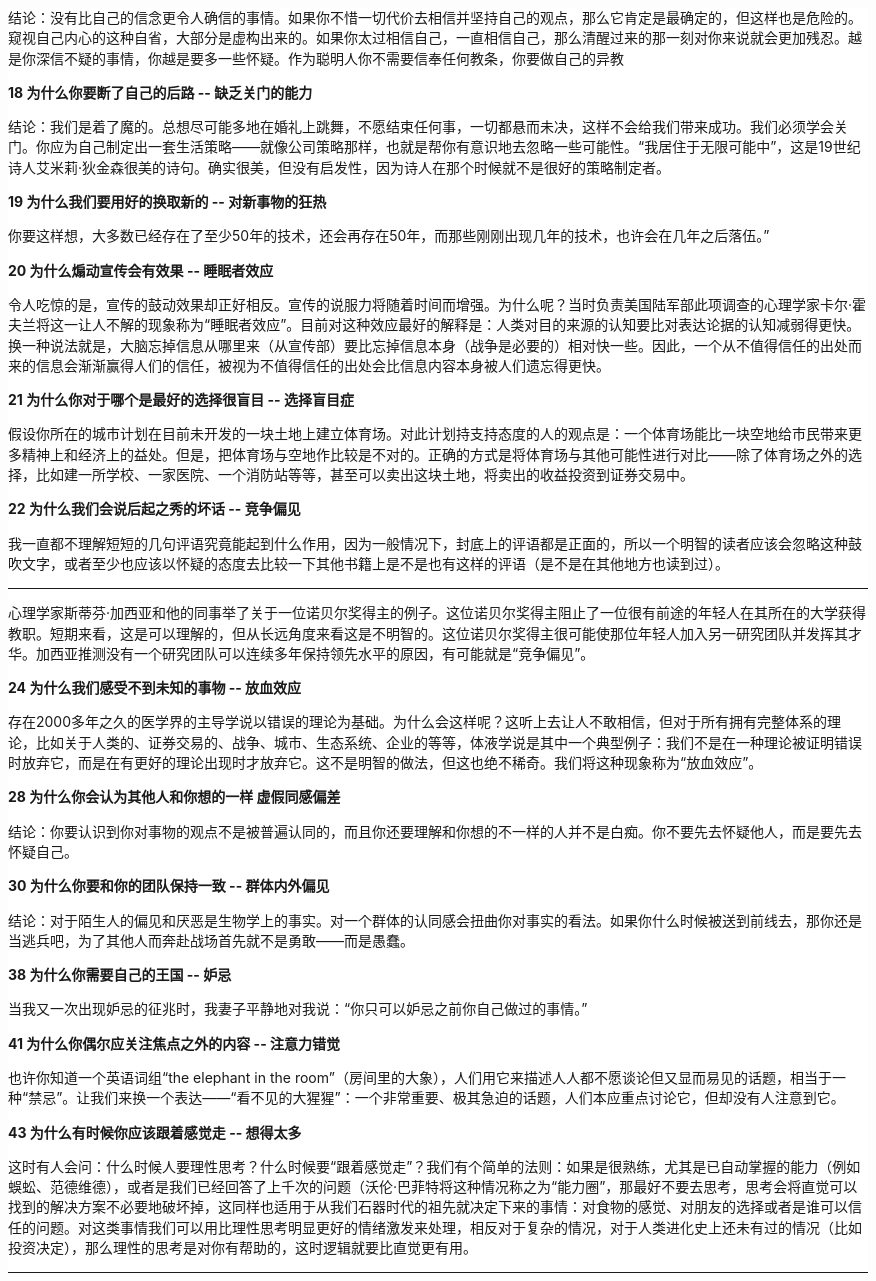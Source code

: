 结论：没有比自己的信念更令人确信的事情。如果你不惜一切代价去相信并坚持自己的观点，那么它肯定是最确定的，但这样也是危险的。窥视自己内心的这种自省，大部分是虚构出来的。如果你太过相信自己，一直相信自己，那么清醒过来的那一刻对你来说就会更加残忍。越是你深信不疑的事情，你越是要多一些怀疑。作为聪明人你不需要信奉任何教条，你要做自己的异教

**18 为什么你要断了自己的后路 -- 缺乏关门的能力**

结论：我们是着了魔的。总想尽可能多地在婚礼上跳舞，不愿结束任何事，一切都悬而未决，这样不会给我们带来成功。我们必须学会关门。你应为自己制定出一套生活策略——就像公司策略那样，也就是帮你有意识地去忽略一些可能性。“我居住于无限可能中”，这是19世纪诗人艾米莉·狄金森很美的诗句。确实很美，但没有启发性，因为诗人在那个时候就不是很好的策略制定者。

**19 为什么我们要用好的换取新的 -- 对新事物的狂热**

你要这样想，大多数已经存在了至少50年的技术，还会再存在50年，而那些刚刚出现几年的技术，也许会在几年之后落伍。”

**20 为什么煽动宣传会有效果 -- 睡眠者效应**

令人吃惊的是，宣传的鼓动效果却正好相反。宣传的说服力将随着时间而增强。为什么呢？当时负责美国陆军部此项调查的心理学家卡尔·霍夫兰将这一让人不解的现象称为“睡眠者效应”。目前对这种效应最好的解释是：人类对目的来源的认知要比对表达论据的认知减弱得更快。换一种说法就是，大脑忘掉信息从哪里来（从宣传部）要比忘掉信息本身（战争是必要的）相对快一些。因此，一个从不值得信任的出处而来的信息会渐渐赢得人们的信任，被视为不值得信任的出处会比信息内容本身被人们遗忘得更快。

**21 为什么你对于哪个是最好的选择很盲目 -- 选择盲目症**

假设你所在的城市计划在目前未开发的一块土地上建立体育场。对此计划持支持态度的人的观点是：一个体育场能比一块空地给市民带来更多精神上和经济上的益处。但是，把体育场与空地作比较是不对的。正确的方式是将体育场与其他可能性进行对比——除了体育场之外的选择，比如建一所学校、一家医院、一个消防站等等，甚至可以卖出这块土地，将卖出的收益投资到证券交易中。

**22 为什么我们会说后起之秀的坏话 -- 竞争偏见**

我一直都不理解短短的几句评语究竟能起到什么作用，因为一般情况下，封底上的评语都是正面的，所以一个明智的读者应该会忽略这种鼓吹文字，或者至少也应该以怀疑的态度去比较一下其他书籍上是不是也有这样的评语（是不是在其他地方也读到过）。

------

心理学家斯蒂芬·加西亚和他的同事举了关于一位诺贝尔奖得主的例子。这位诺贝尔奖得主阻止了一位很有前途的年轻人在其所在的大学获得教职。短期来看，这是可以理解的，但从长远角度来看这是不明智的。这位诺贝尔奖得主很可能使那位年轻人加入另一研究团队并发挥其才华。加西亚推测没有一个研究团队可以连续多年保持领先水平的原因，有可能就是“竞争偏见”。

**24 为什么我们感受不到未知的事物 -- 放血效应**

存在2000多年之久的医学界的主导学说以错误的理论为基础。为什么会这样呢？这听上去让人不敢相信，但对于所有拥有完整体系的理论，比如关于人类的、证券交易的、战争、城市、生态系统、企业的等等，体液学说是其中一个典型例子：我们不是在一种理论被证明错误时放弃它，而是在有更好的理论出现时才放弃它。这不是明智的做法，但这也绝不稀奇。我们将这种现象称为“放血效应”。

**28 为什么你会认为其他人和你想的一样 虚假同感偏差**

结论：你要认识到你对事物的观点不是被普遍认同的，而且你还要理解和你想的不一样的人并不是白痴。你不要先去怀疑他人，而是要先去怀疑自己。

**30 为什么你要和你的团队保持一致 -- 群体内外偏见**

结论：对于陌生人的偏见和厌恶是生物学上的事实。对一个群体的认同感会扭曲你对事实的看法。如果你什么时候被送到前线去，那你还是当逃兵吧，为了其他人而奔赴战场首先就不是勇敢——而是愚蠢。

**38 为什么你需要自己的王国 -- 妒忌**

当我又一次出现妒忌的征兆时，我妻子平静地对我说：“你只可以妒忌之前你自己做过的事情。”

**41 为什么你偶尔应关注焦点之外的内容 -- 注意力错觉**

也许你知道一个英语词组“the elephant in the room”（房间里的大象），人们用它来描述人人都不愿谈论但又显而易见的话题，相当于一种“禁忌”。让我们来换一个表达——“看不见的大猩猩”：一个非常重要、极其急迫的话题，人们本应重点讨论它，但却没有人注意到它。

**43 为什么有时候你应该跟着感觉走 -- 想得太多**

这时有人会问：什么时候人要理性思考？什么时候要“跟着感觉走”？我们有个简单的法则：如果是很熟练，尤其是已自动掌握的能力（例如蜈蚣、范德维德），或者是我们已经回答了上千次的问题（沃伦·巴菲特将这种情况称之为“能力圈”，那最好不要去思考，思考会将直觉可以找到的解决方案不必要地破坏掉，这同样也适用于从我们石器时代的祖先就决定下来的事情：对食物的感觉、对朋友的选择或者是谁可以信任的问题。对这类事情我们可以用比理性思考明显更好的情绪激发来处理，相反对于复杂的情况，对于人类进化史上还未有过的情况（比如投资决定），那么理性的思考是对你有帮助的，这时逻辑就要比直觉更有用。

------
